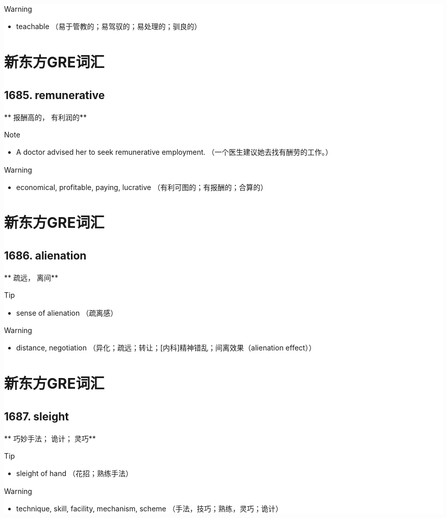 > [!WARNING]
>
> - teachable （易于管教的；易驾驭的；易处理的；驯良的）
>

# 新东方GRE词汇

## 1685. remunerative

** 报酬高的， 有利润的**

> [!NOTE]
>
> - A doctor advised her to seek remunerative employment. （一个医生建议她去找有酬劳的工作。）
>

> [!WARNING]
>
> - economical, profitable, paying, lucrative （有利可图的；有报酬的；合算的）
>

# 新东方GRE词汇

## 1686. alienation

** 疏远， 离间**

> [!TIP]
>
> - sense of alienation （疏离感）
>

> [!WARNING]
>
> - distance, negotiation （异化；疏远；转让；[内科]精神错乱；间离效果（alienation effect））
>

# 新东方GRE词汇

## 1687. sleight

** 巧妙手法； 诡计； 灵巧**

> [!TIP]
>
> - sleight of hand （花招；熟练手法）
>

> [!WARNING]
>
> - technique, skill, facility, mechanism, scheme （手法，技巧；熟练，灵巧；诡计）
>
